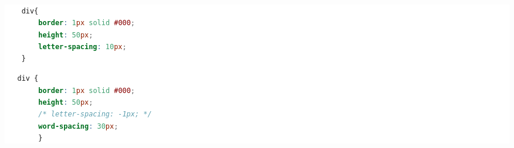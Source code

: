 ```css 
    div{
        border: 1px solid #000;
        height: 50px;
        letter-spacing: 10px;
    } 

```


```css
   div {
        border: 1px solid #000;
        height: 50px;
        /* letter-spacing: -1px; */
        word-spacing: 30px;
        }
```


